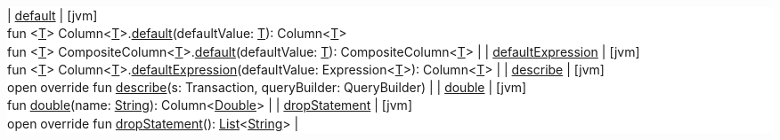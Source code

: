 | [default](../../com.github.diegoberaldin.metaphrase.domain.tm.persistence.entities/-memory-message-entity/index.html#-1554466462%2FExtensions%2F2137835383) | [jvm]<br>fun &lt;[T](../../com.github.diegoberaldin.metaphrase.domain.tm.persistence.entities/-memory-message-entity/index.html#-1554466462%2FExtensions%2F2137835383)&gt; Column&lt;[T](../../com.github.diegoberaldin.metaphrase.domain.tm.persistence.entities/-memory-message-entity/index.html#-1554466462%2FExtensions%2F2137835383)&gt;.[default](../../com.github.diegoberaldin.metaphrase.domain.tm.persistence.entities/-memory-message-entity/index.html#-1554466462%2FExtensions%2F2137835383)(defaultValue: [T](../../com.github.diegoberaldin.metaphrase.domain.tm.persistence.entities/-memory-message-entity/index.html#-1554466462%2FExtensions%2F2137835383)): Column&lt;[T](../../com.github.diegoberaldin.metaphrase.domain.tm.persistence.entities/-memory-message-entity/index.html#-1554466462%2FExtensions%2F2137835383)&gt;<br>fun &lt;[T](../../com.github.diegoberaldin.metaphrase.domain.tm.persistence.entities/-memory-message-entity/index.html#-1018229975%2FExtensions%2F2137835383)&gt; CompositeColumn&lt;[T](../../com.github.diegoberaldin.metaphrase.domain.tm.persistence.entities/-memory-message-entity/index.html#-1018229975%2FExtensions%2F2137835383)&gt;.[default](../../com.github.diegoberaldin.metaphrase.domain.tm.persistence.entities/-memory-message-entity/index.html#-1018229975%2FExtensions%2F2137835383)(defaultValue: [T](../../com.github.diegoberaldin.metaphrase.domain.tm.persistence.entities/-memory-message-entity/index.html#-1018229975%2FExtensions%2F2137835383)): CompositeColumn&lt;[T](../../com.github.diegoberaldin.metaphrase.domain.tm.persistence.entities/-memory-message-entity/index.html#-1018229975%2FExtensions%2F2137835383)&gt; |
| [defaultExpression](../../com.github.diegoberaldin.metaphrase.domain.tm.persistence.entities/-memory-message-entity/index.html#-1090095358%2FExtensions%2F2137835383) | [jvm]<br>fun &lt;[T](../../com.github.diegoberaldin.metaphrase.domain.tm.persistence.entities/-memory-message-entity/index.html#-1090095358%2FExtensions%2F2137835383)&gt; Column&lt;[T](../../com.github.diegoberaldin.metaphrase.domain.tm.persistence.entities/-memory-message-entity/index.html#-1090095358%2FExtensions%2F2137835383)&gt;.[defaultExpression](../../com.github.diegoberaldin.metaphrase.domain.tm.persistence.entities/-memory-message-entity/index.html#-1090095358%2FExtensions%2F2137835383)(defaultValue: Expression&lt;[T](../../com.github.diegoberaldin.metaphrase.domain.tm.persistence.entities/-memory-message-entity/index.html#-1090095358%2FExtensions%2F2137835383)&gt;): Column&lt;[T](../../com.github.diegoberaldin.metaphrase.domain.tm.persistence.entities/-memory-message-entity/index.html#-1090095358%2FExtensions%2F2137835383)&gt; |
| [describe](../../com.github.diegoberaldin.metaphrase.domain.tm.persistence.entities/-memory-message-entity/index.html#304080744%2FFunctions%2F2137835383) | [jvm]<br>open override fun [describe](../../com.github.diegoberaldin.metaphrase.domain.tm.persistence.entities/-memory-message-entity/index.html#304080744%2FFunctions%2F2137835383)(s: Transaction, queryBuilder: QueryBuilder) |
| [double](../../com.github.diegoberaldin.metaphrase.domain.tm.persistence.entities/-memory-message-entity/index.html#638663498%2FFunctions%2F2137835383) | [jvm]<br>fun [double](../../com.github.diegoberaldin.metaphrase.domain.tm.persistence.entities/-memory-message-entity/index.html#638663498%2FFunctions%2F2137835383)(name: [String](https://kotlinlang.org/api/latest/jvm/stdlib/kotlin/-string/index.html)): Column&lt;[Double](https://kotlinlang.org/api/latest/jvm/stdlib/kotlin/-double/index.html)&gt; |
| [dropStatement](../../com.github.diegoberaldin.metaphrase.domain.tm.persistence.entities/-memory-message-entity/index.html#-1545038385%2FFunctions%2F2137835383) | [jvm]<br>open override fun [dropStatement](../../com.github.diegoberaldin.metaphrase.domain.tm.persistence.entities/-memory-message-entity/index.html#-1545038385%2FFunctions%2F2137835383)(): [List](https://kotlinlang.org/api/latest/jvm/stdlib/kotlin.collections/-list/index.html)&lt;[String](https://kotlinlang.org/api/latest/jvm/stdlib/kotlin/-string/index.html)&gt; |